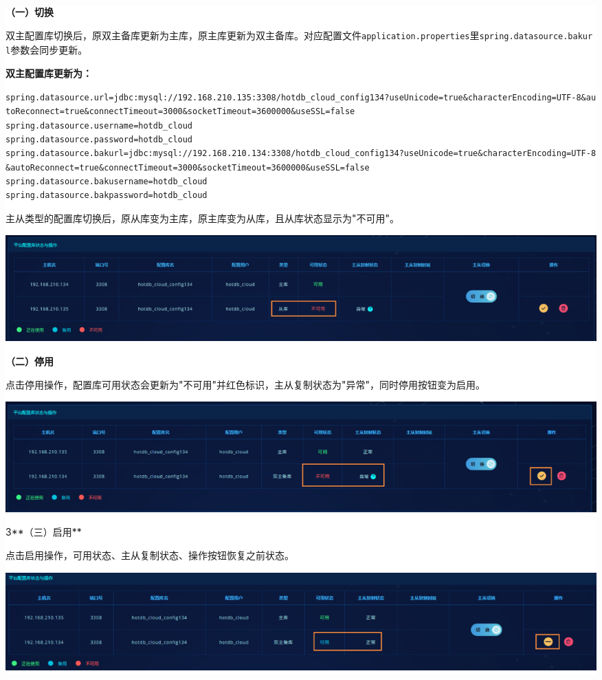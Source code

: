 **（一）切换**

双主配置库切换后，原双主备库更新为主库，原主库更新为双主备库。对应配置文件`application.properties`里`spring.datasource.bakurl`参数会同步更新。

**双主配置库更新为：**

```properties
spring.datasource.url=jdbc:mysql://192.168.210.135:3308/hotdb_cloud_config134?useUnicode=true&characterEncoding=UTF-8&autoReconnect=true&connectTimeout=3000&socketTimeout=3600000&useSSL=false
spring.datasource.username=hotdb_cloud
spring.datasource.password=hotdb_cloud
spring.datasource.bakurl=jdbc:mysql://192.168.210.134:3308/hotdb_cloud_config134?useUnicode=true&characterEncoding=UTF-8&autoReconnect=true&connectTimeout=3000&socketTimeout=3600000&useSSL=false
spring.datasource.bakusername=hotdb_cloud
spring.datasource.bakpassword=hotdb_cloud
```

主从类型的配置库切换后，原从库变为主库，原主库变为从库，且从库状态显示为"不可用"。

![](assets/hotdb-management/image75.png)

**（二）停用**

点击停用操作，配置库可用状态会更新为"不可用"并红色标识，主从复制状态为"异常"，同时停用按钮变为启用。

![](assets/hotdb-management/image76.png)

3**（三）启用**

点击启用操作，可用状态、主从复制状态、操作按钮恢复之前状态。

![](assets/hotdb-management/image77.png)
